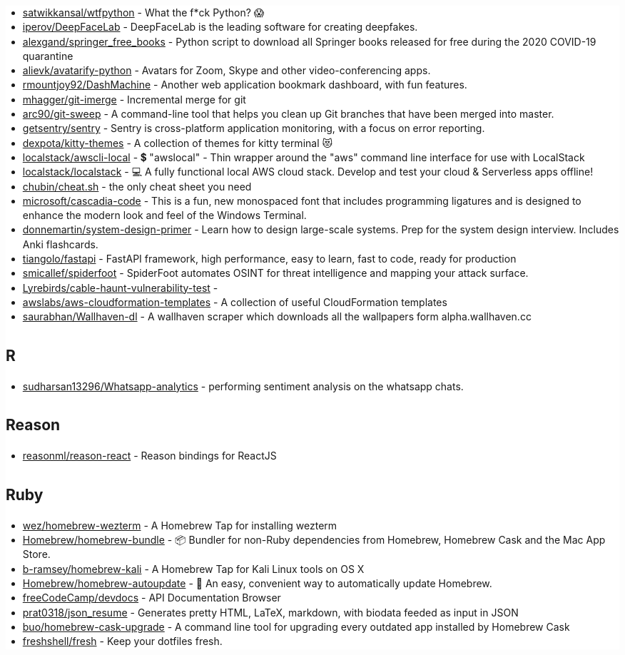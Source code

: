 - [satwikkansal/wtfpython](https://github.com/satwikkansal/wtfpython) - What the f*ck Python? 😱
- [iperov/DeepFaceLab](https://github.com/iperov/DeepFaceLab) - DeepFaceLab is the leading software for creating deepfakes.
- [alexgand/springer_free_books](https://github.com/alexgand/springer_free_books) - Python script to download all Springer books released for free during the 2020 COVID-19 quarantine
- [alievk/avatarify-python](https://github.com/alievk/avatarify-python) - Avatars for Zoom, Skype and other video-conferencing apps.
- [rmountjoy92/DashMachine](https://github.com/rmountjoy92/DashMachine) - Another web application bookmark dashboard, with fun features.
- [mhagger/git-imerge](https://github.com/mhagger/git-imerge) - Incremental merge for git
- [arc90/git-sweep](https://github.com/arc90/git-sweep) - A command-line tool that helps you clean up Git branches that have been merged into master.
- [getsentry/sentry](https://github.com/getsentry/sentry) - Sentry is cross-platform application monitoring, with a focus on error reporting.
- [dexpota/kitty-themes](https://github.com/dexpota/kitty-themes) - A collection of themes for kitty terminal 😻
- [localstack/awscli-local](https://github.com/localstack/awscli-local) - 💲  "awslocal" - Thin wrapper around the "aws" command line interface for use with LocalStack
- [localstack/localstack](https://github.com/localstack/localstack) - 💻  A fully functional local AWS cloud stack. Develop and test your cloud & Serverless apps offline!
- [chubin/cheat.sh](https://github.com/chubin/cheat.sh) - the only cheat sheet you need
- [microsoft/cascadia-code](https://github.com/microsoft/cascadia-code) - This is a fun, new monospaced font that includes programming ligatures and is designed to enhance the modern look and feel of the Windows Terminal.
- [donnemartin/system-design-primer](https://github.com/donnemartin/system-design-primer) - Learn how to design large-scale systems. Prep for the system design interview.  Includes Anki flashcards.
- [tiangolo/fastapi](https://github.com/tiangolo/fastapi) - FastAPI framework, high performance, easy to learn, fast to code, ready for production
- [smicallef/spiderfoot](https://github.com/smicallef/spiderfoot) - SpiderFoot automates OSINT for threat intelligence and mapping your attack surface.
- [Lyrebirds/cable-haunt-vulnerability-test](https://github.com/Lyrebirds/cable-haunt-vulnerability-test) - 
- [awslabs/aws-cloudformation-templates](https://github.com/awslabs/aws-cloudformation-templates) - A collection of useful CloudFormation templates
- [saurabhan/Wallhaven-dl](https://github.com/saurabhan/Wallhaven-dl) - A wallhaven scraper which downloads all the wallpapers form alpha.wallhaven.cc

## R 

- [sudharsan13296/Whatsapp-analytics](https://github.com/sudharsan13296/Whatsapp-analytics) - performing sentiment analysis on the whatsapp chats.

## Reason 

- [reasonml/reason-react](https://github.com/reasonml/reason-react) - Reason bindings for ReactJS

## Ruby 

- [wez/homebrew-wezterm](https://github.com/wez/homebrew-wezterm) - A Homebrew Tap for installing wezterm
- [Homebrew/homebrew-bundle](https://github.com/Homebrew/homebrew-bundle) - 📦 Bundler for non-Ruby dependencies from Homebrew, Homebrew Cask and the Mac App Store.
- [b-ramsey/homebrew-kali](https://github.com/b-ramsey/homebrew-kali) - A Homebrew Tap for Kali Linux tools on OS X
- [Homebrew/homebrew-autoupdate](https://github.com/Homebrew/homebrew-autoupdate) - :tropical_drink: An easy, convenient way to automatically update Homebrew.
- [freeCodeCamp/devdocs](https://github.com/freeCodeCamp/devdocs) - API Documentation Browser
- [prat0318/json_resume](https://github.com/prat0318/json_resume) - Generates pretty HTML, LaTeX, markdown, with biodata feeded as input in JSON
- [buo/homebrew-cask-upgrade](https://github.com/buo/homebrew-cask-upgrade) - A command line tool for upgrading every outdated app installed by Homebrew Cask
- [freshshell/fresh](https://github.com/freshshell/fresh) - Keep your dotfiles fresh.